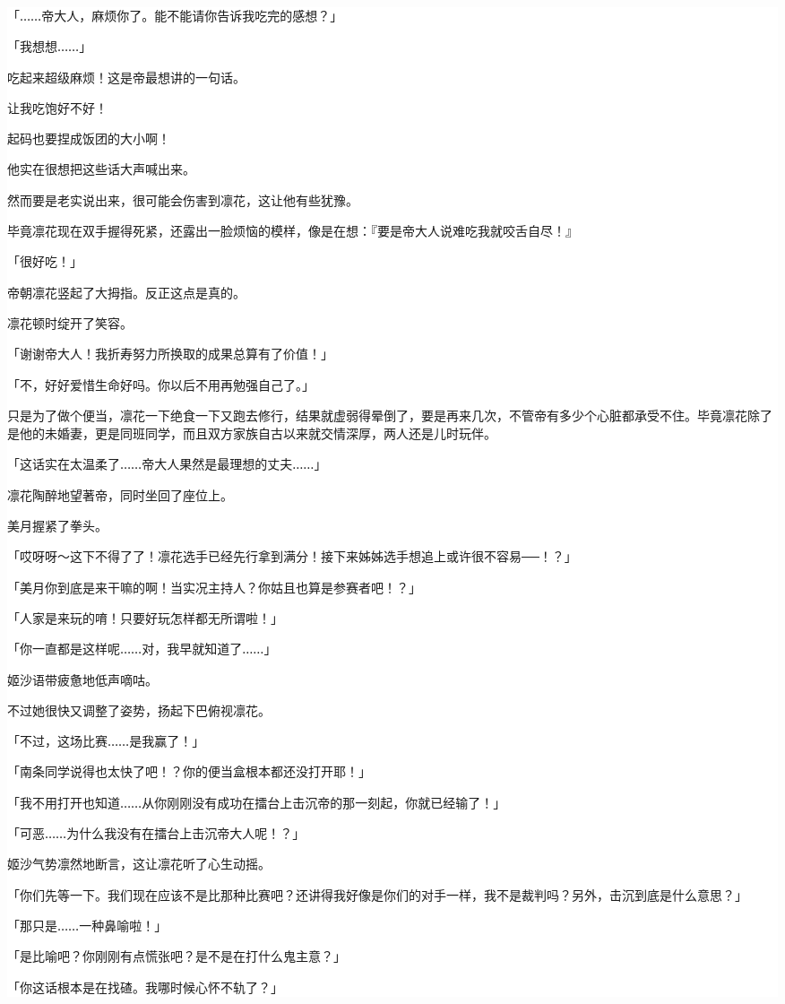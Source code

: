 「……帝大人，麻烦你了。能不能请你告诉我吃完的感想？」

「我想想……」

吃起来超级麻烦！这是帝最想讲的一句话。

让我吃饱好不好！

起码也要捏成饭团的大小啊！

他实在很想把这些话大声喊出来。

然而要是老实说出来，很可能会伤害到凛花，这让他有些犹豫。

毕竟凛花现在双手握得死紧，还露出一脸烦恼的模样，像是在想：『要是帝大人说难吃我就咬舌自尽！』

「很好吃！」

帝朝凛花竖起了大拇指。反正这点是真的。

凛花顿时绽开了笑容。

「谢谢帝大人！我折寿努力所换取的成果总算有了价值！」

「不，好好爱惜生命好吗。你以后不用再勉强自己了。」

只是为了做个便当，凛花一下绝食一下又跑去修行，结果就虚弱得晕倒了，要是再来几次，不管帝有多少个心脏都承受不住。毕竟凛花除了是他的未婚妻，更是同班同学，而且双方家族自古以来就交情深厚，两人还是儿时玩伴。

「这话实在太温柔了……帝大人果然是最理想的丈夫……」

凛花陶醉地望著帝，同时坐回了座位上。

美月握紧了拳头。

「哎呀呀～这下不得了了！凛花选手已经先行拿到满分！接下来姊姊选手想追上或许很不容易──！？」

「美月你到底是来干嘛的啊！当实况主持人？你姑且也算是参赛者吧！？」

「人家是来玩的唷！只要好玩怎样都无所谓啦！」

「你一直都是这样呢……对，我早就知道了……」

姬沙语带疲惫地低声嘀咕。

不过她很快又调整了姿势，扬起下巴俯视凛花。

「不过，这场比赛……是我赢了！」

「南条同学说得也太快了吧！？你的便当盒根本都还没打开耶！」

「我不用打开也知道……从你刚刚没有成功在擂台上击沉帝的那一刻起，你就已经输了！」

「可恶……为什么我没有在擂台上击沉帝大人呢！？」

姬沙气势凛然地断言，这让凛花听了心生动摇。

「你们先等一下。我们现在应该不是比那种比赛吧？还讲得我好像是你们的对手一样，我不是裁判吗？另外，击沉到底是什么意思？」

「那只是……一种鼻喻啦！」

「是比喻吧？你刚刚有点慌张吧？是不是在打什么鬼主意？」

「你这话根本是在找碴。我哪时候心怀不轨了？」
